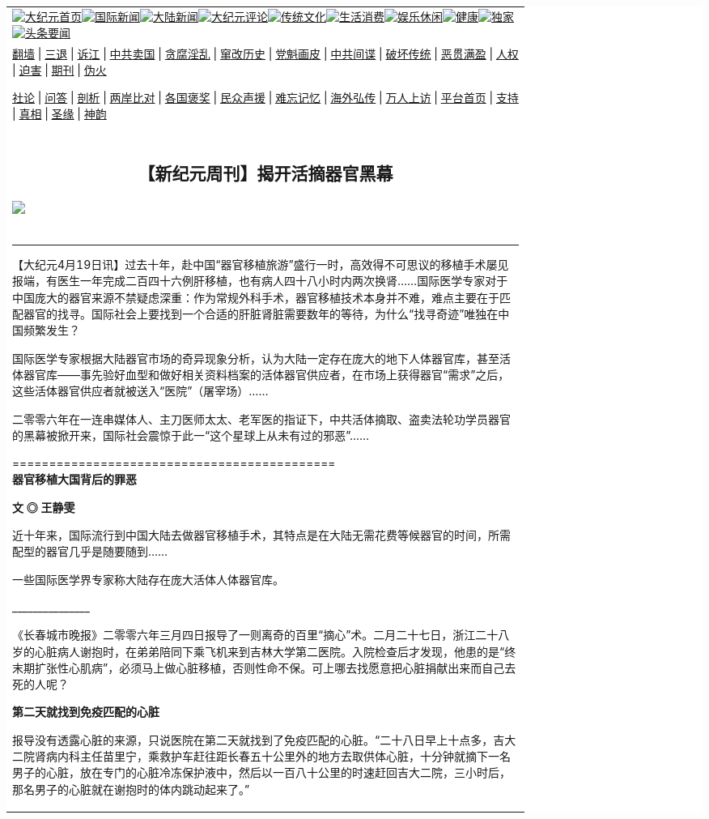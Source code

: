 <a name="1" id="1" target="_blank"></a><span id="1"></span>
<table align=center border="0"><tr><td colspan="2" VALIGN=TOP><a href="https://github.com/ybgvzf3286/djy/blob/master/gb/nf1351518.md#1"><img src="https://raw.githubusercontent.com/ybgvzf3286/www/master/t/djy/1.jpg" title="大纪元首页" alt="大纪元首页"></a><a href="https://github.com/ybgvzf3286/djy/blob/master/gb/n24hr.md#1"><img src="https://raw.githubusercontent.com/ybgvzf3286/www/master/t/djy/3.jpg" title="国际新闻" alt="国际新闻"></a><a href="https://github.com/ybgvzf3286/djy/blob/master/gb/nsc413.md#1"><img src="https://raw.githubusercontent.com/ybgvzf3286/www/master/t/djy/4.jpg" title="大陆新闻" alt="大陆新闻"></a><a href="https://github.com/ybgvzf3286/djy/blob/master/gb/news392.md#1"><img src="https://raw.githubusercontent.com/ybgvzf3286/www/master/t/djy/5.jpg" title="大纪元评论" alt="大纪元评论"></a><a href="https://github.com/ybgvzf3286/djy/blob/master/gb/news2007.md#1"><img src="https://raw.githubusercontent.com/ybgvzf3286/www/master/t/djy/6.jpg" title="传统文化" alt="传统文化"></a><a href="https://github.com/ybgvzf3286/djy/blob/master/gb/news2008.md#1"><img src="https://raw.githubusercontent.com/ybgvzf3286/www/master/t/djy/7.jpg" title="生活消费" alt="生活消费"></a><a href="https://github.com/ybgvzf3286/djy/blob/master/gb/ncyule.md#1"><img src="https://raw.githubusercontent.com/ybgvzf3286/www/master/t/djy/8.jpg" title="娱乐休闲" alt="娱乐休闲"></a><a href="https://github.com/ybgvzf3286/djy/blob/master/gb/nsc1002.md#1"><img src="https://raw.githubusercontent.com/ybgvzf3286/www/master/t/djy/9.jpg" title="健康" alt="健康"></a><a href="https://github.com/ybgvzf3286/djy/blob/master/gb/nf6092.md#1"><img src="https://raw.githubusercontent.com/ybgvzf3286/www/master/t/djy/10a.jpg" title="独家" alt="独家"></a><a href="https://github.com/ybgvzf3286/djy/blob/master/gb/nf4514.md#1"><img src="https://raw.githubusercontent.com/ybgvzf3286/www/master/t/djy/12a.jpg" title="头条要闻" alt="头条要闻"></a></td></tr>
<tr><td colspan="2" VALIGN=TOP><a target="_blank" href="https://github.com/ybgvzf3286/www/blob/master/README.md?zsrh#1">翻墙</a> | <a target="_blank" href="https://github.com/ybgvzf3286/djy/blob/master/gb/nf5657.md#1">三退</a> | <a target="_blank" href="https://github.com/ybgvzf3286/djy/blob/master/gb/nf6124.md#1">诉江</a> | <a target="_blank" href="https://github.com/ybgvzf3286/djy/blob/master/gb/nf1176117.md#1">中共卖国</a> | <a target="_blank" href="https://github.com/ybgvzf3286/djy/blob/master/gb/nf5773.md#1">贪腐淫乱</a> | <a target="_blank" href="https://github.com/ybgvzf3286/djy/blob/master/gb/nf1176115.md#1">窜改历史</a> | <a target="_blank" href="https://github.com/ybgvzf3286/djy/blob/master/gb/nf1176107.md#1">党魁画皮</a> | <a target="_blank" href="https://github.com/ybgvzf3286/djy/blob/master/gb/nf1320400.md#1">中共间谍</a> | <a target="_blank" href="https://github.com/ybgvzf3286/djy/blob/master/gb/nf1176114.md#1">破坏传统</a> | <a target="_blank" href="https://github.com/ybgvzf3286/ntdtv/blob/master/gb/prog447_1.md#1">恶贯满盈</a> | <a target="_blank" href="https://github.com/ybgvzf3286/djy/blob/master/gb/ncid278.md#1">人权</a> | <a target="_blank" href="https://github.com/ybgvzf3286/djy/blob/master/gb/nf1176111.md#1">迫害</a> | <a target="_blank" href="https://gitlab.com/szzdlab/mh-qikan/blob/master/README.md#1">期刊</a> | <a target="_blank" href="https://github.com/ybgvzf3286/djy/blob/master/gb/nf5562.md#1">伪火</a></p><p><a target="_blank" href="https://github.com/ybgvzf3286/djy/blob/master/gb/9p.md#1">社论</a> | <a target="_blank" href="https://github.com/ybgvzf3286/djy/blob/master/gb/nf4378.md#1">问答</a> | <a target="_blank" href="https://github.com/ybgvzf3286/djy/blob/master/gb/nf5792.md#1">剖析</a> | <a target="_blank" href="https://github.com/ybgvzf3286/djy/blob/master/gb/nf5735.md#1">两岸比对</a> | <a target="_blank" href="https://github.com/ybgvzf3286/djy/blob/master/gb/nf6119.md#1">各国褒奖</a> | <a target="_blank" href="https://github.com/ybgvzf3286/djy/blob/master/gb/nf6120.md#1">民众声援</a> | <a target="_blank" href="https://github.com/ybgvzf3286/djy/blob/master/gb/nf1188594.md#1">难忘记忆</a> | <a target="_blank" href="https://github.com/ybgvzf3286/djy/blob/master/gb/nf3180.md#1">海外弘传</a> | <a target="_blank" href="https://github.com/ybgvzf3286/djy/blob/master/gb/nf5410.md#1">万人上访</a> | <a target="_blank" href="https://github.com/ybgvzf3286/www/blob/master/README.md?zsrh#1">平台首页</a> | <a target="_blank" href="https://github.com/ybgvzf3286/djy/blob/master/gb/nf4386.md#1">支持</a> | <a target="_blank" href="https://github.com/ybgvzf3286/djy/blob/master/gb/nf4389.md#1">真相</a> | <a target="_blank" href="https://github.com/ybgvzf3286/djy/blob/master/gb/nf5790.md#1">圣缘</a> | <a target="_blank" href="https://github.com/ybgvzf3286/djy/blob/master/gb/nf4786.md#1">神韵</a></td></tr>
<tr><td VALIGN=TOP width="626"><h2 align=center>【新纪元周刊】揭开活摘器官黑幕</h2>
<img width="600" src="https://i.epochtimes.com/assets/uploads/2010/04/100418205536794-450x538.jpg" />
<h6></h6>
<hr>
	<p>【大纪元4月19日讯】过去十年，赴中国“器官移植旅游”盛行一时，高效得不可思议的移植手术屡见报端，有医生一年完成二百四十六例肝移植，也有病人四十八小时内两次换肾……国际医学专家对于中国庞大的器官来源不禁疑虑深重：作为常规外科手术，器官移植技术本身并不难，难点主要在于匹配器官的找寻。国际社会上要找到一个合适的肝脏肾脏需要数年的等待，为什么“找寻奇迹”唯独在中国频繁发生？</p>
<p>国际医学专家根据大陆器官市场的奇异现象分析，认为大陆一定存在庞大的地下人体器官库，甚至活体器官库——事先验好血型和做好相关资料档案的活体器官供应者，在市场上获得器官“需求”之后，这些活体器官供应者就被送入“医院”（屠宰场）……</p>
<p>二零零六年在一连串媒体人、主刀医师太太、老军医的指证下，中共活体摘取、盗卖<ahref="https://github.com/ybgvzf3286/djy/blob/master/gb/tag/%E6%B3%95%E8%BD%AE%E5%8A%9F.md#1">法轮功</a>学员器官的黑幕被掀开来，国际社会震惊于此一“这个星球上从未有过的邪恶”……</p>
<p>============================================<br /><B>器官移植大国背后的罪恶 </p>
<p>文 ◎ 王静雯</B></p>
<p>近十年来，国际流行到中国大陆去做器官移植手术，其特点是在大陆无需花费等候器官的时间，所需配型的器官几乎是随要随到……</p>
<p>一些国际医学界专家称大陆存在庞大活体人体器官库。</p>
<p>_______________</p>
<p>《长春城市晚报》二零零六年三月四日报导了一则离奇的百里“摘心”术。二月二十七日，浙江二十八岁的心脏病人谢抱时，在弟弟陪同下乘飞机来到吉林大学第二医院。入院检查后才发现，他患的是“终末期扩张性心肌病”，必须马上做心脏移植，否则性命不保。可上哪去找愿意把心脏捐献出来而自己去死的人呢？</p>
<p><B>第二天就找到免疫匹配的心脏</B></p>
<p>报导没有透露心脏的来源，只说医院在第二天就找到了免疫匹配的心脏。“二十八日早上十点多，吉大二院肾病内科主任苗里宁，乘救护车赶往距长春五十公里外的地方去取供体心脏，十分钟就摘下一名男子的心脏，放在专门的心脏冷冻保护液中，然后以一百八十公里的时速赶回吉大二院，三小时后，那名男子的心脏就在谢抱时的体内跳动起来了。”</p>